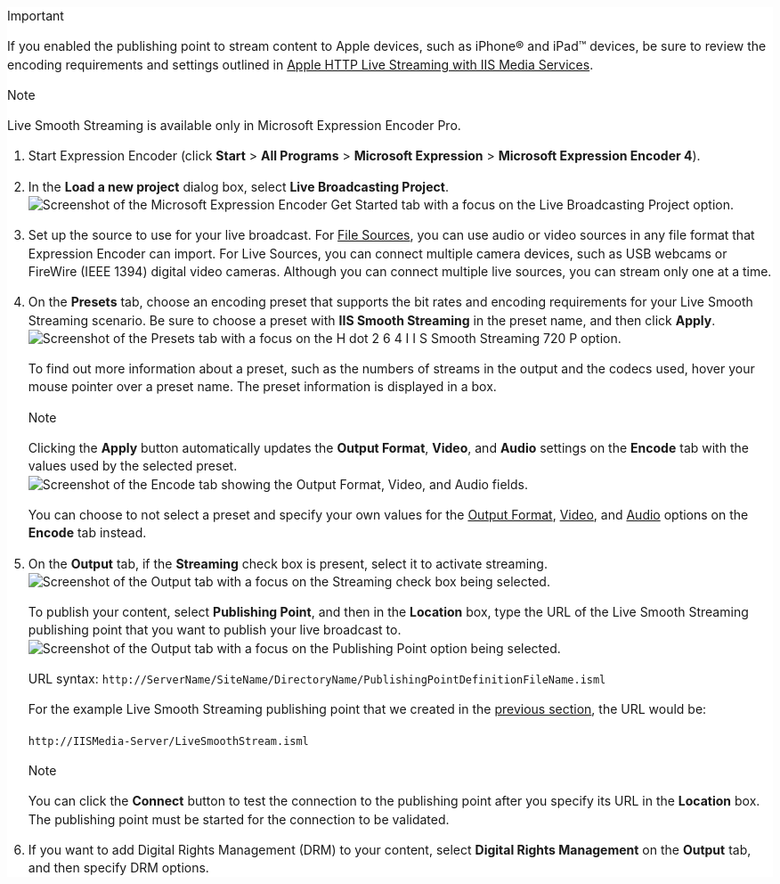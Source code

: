 > [!IMPORTANT]
> If you enabled the publishing point to stream content to Apple devices, such as iPhone® and iPad™ devices, be sure to review the encoding requirements and settings outlined in [Apple HTTP Live Streaming with IIS Media Services](https://go.microsoft.com/?linkid=9750336).

> [!NOTE]
> Live Smooth Streaming is available only in Microsoft Expression Encoder Pro.

1. Start Expression Encoder (click **Start** &gt; **All Programs** &gt; **Microsoft Expression** &gt; **Microsoft Expression Encoder 4**).
2. In the **Load a new project** dialog box, select **Live Broadcasting Project**.  
    ![Screenshot of the Microsoft Expression Encoder Get Started tab with a focus on the Live Broadcasting Project option.](getting-started-with-iis-live-smooth-streaming/_static/image10.png)
3. Set up the source to use for your live broadcast. For [File Sources](https://go.microsoft.com/?linkid=9656610), you can use audio or video sources in any file format that Expression Encoder can import. For Live Sources, you can connect multiple camera devices, such as USB webcams or FireWire (IEEE 1394) digital video cameras. Although you can connect multiple live sources, you can stream only one at a time.
4. On the **Presets** tab, choose an encoding preset that supports the bit rates and encoding requirements for your Live Smooth Streaming scenario. Be sure to choose a preset with **IIS Smooth Streaming** in the preset name, and then click **Apply**.  
    ![Screenshot of the Presets tab with a focus on the H dot 2 6 4 I I S Smooth Streaming 720 P option.](getting-started-with-iis-live-smooth-streaming/_static/image11.png)  
  
    To find out more information about a preset, such as the numbers of streams in the output and the codecs used, hover your mouse pointer over a preset name. The preset information is displayed in a box.  
  
    > [!NOTE]
    > Clicking the **Apply** button automatically updates the **Output Format**, **Video**, and **Audio** settings on the **Encode** tab with the values used by the selected preset.  
    ![Screenshot of the Encode tab showing the Output Format, Video, and Audio fields.](getting-started-with-iis-live-smooth-streaming/_static/image12.png)  
  
     You can choose to not select a preset and specify your own values for the [Output Format](https://go.microsoft.com/?linkid=9656620), [Video](https://go.microsoft.com/?linkid=9634174), and [Audio](https://go.microsoft.com/?linkid=9634175) options on the **Encode** tab instead.
5. On the **Output** tab, if the **Streaming** check box is present, select it to activate streaming.  
    ![Screenshot of the Output tab with a focus on the Streaming check box being selected.](getting-started-with-iis-live-smooth-streaming/_static/image13.png)  
  
    To publish your content, select **Publishing Point**, and then in the **Location** box, type the URL of the Live Smooth Streaming publishing point that you want to publish your live broadcast to.  
    ![Screenshot of the Output tab with a focus on the Publishing Point option being selected.](getting-started-with-iis-live-smooth-streaming/_static/image14.png)  
  
    URL syntax: `http://ServerName/SiteName/DirectoryName/PublishingPointDefinitionFileName.isml`
  
    For the example Live Smooth Streaming publishing point that we created in the [previous section](getting-started-with-iis-live-smooth-streaming.md#pubpt), the URL would be:  
  
    `http://IISMedia-Server/LiveSmoothStream.isml`  
  
    > [!NOTE]
    > You can click the **Connect** button to test the connection to the publishing point after you specify its URL in the **Location** box. The publishing point must be started for the connection to be validated.
6. If you want to add Digital Rights Management (DRM) to your content, select **Digital Rights Management** on the **Output** tab, and then specify DRM options.  
  